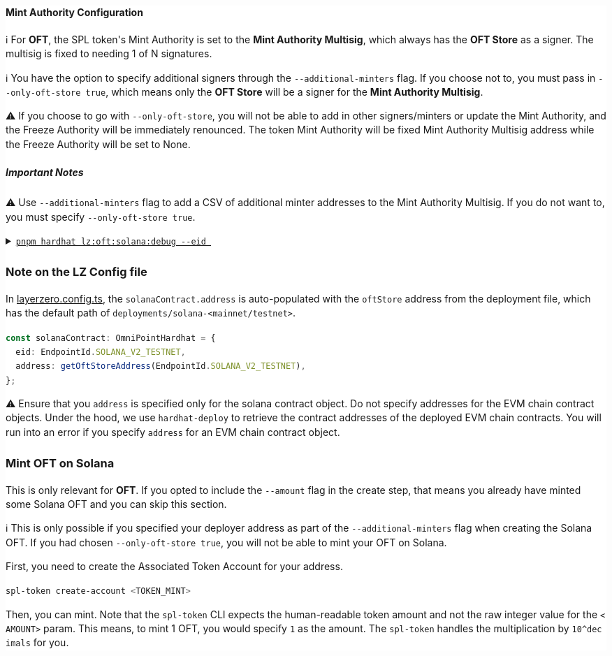 #### Mint Authority Configuration

:information_source: For **OFT**, the SPL token's Mint Authority is set to the **Mint Authority Multisig**, which always has the **OFT Store** as a signer. The multisig is fixed to needing 1 of N signatures.

:information_source: You have the option to specify additional signers through the `--additional-minters` flag. If you choose not to, you must pass in `--only-oft-store true`, which means only the **OFT Store** will be a signer for the **Mint Authority Multisig**.

:warning: If you choose to go with `--only-oft-store`, you will not be able to add in other signers/minters or update the Mint Authority, and the Freeze Authority will be immediately renounced. The token Mint Authority will be fixed Mint Authority Multisig address while the Freeze Authority will be set to None.

##### Important Notes

:warning: Use `--additional-minters` flag to add a CSV of additional minter addresses to the Mint Authority Multisig. If you do not want to, you must specify `--only-oft-store true`.

<details><summary> <a href="https://docs.layerzero.network/v2/developers/evm/create-lz-oapp/deploying"><code>pnpm hardhat lz:oft:solana:debug --eid <SOLANA_EID></code></a> </summary></details>

### Note on the LZ Config file

In [layerzero.config.ts](./layerzero.config.ts), the `solanaContract.address` is auto-populated with the `oftStore` address from the deployment file, which has the default path of `deployments/solana-<mainnet/testnet>`.

```typescript
const solanaContract: OmniPointHardhat = {
  eid: EndpointId.SOLANA_V2_TESTNET,
  address: getOftStoreAddress(EndpointId.SOLANA_V2_TESTNET),
};
```

:warning: Ensure that you `address` is specified only for the solana contract object. Do not specify addresses for the EVM chain contract objects. Under the hood, we use `hardhat-deploy` to retrieve the contract addresses of the deployed EVM chain contracts. You will run into an error if you specify `address` for an EVM chain contract object.

### Mint OFT on Solana

This is only relevant for **OFT**. If you opted to include the `--amount` flag in the create step, that means you already have minted some Solana OFT and you can skip this section.

:information_source: This is only possible if you specified your deployer address as part of the `--additional-minters` flag when creating the Solana OFT. If you had chosen `--only-oft-store true`, you will not be able to mint your OFT on Solana.

First, you need to create the Associated Token Account for your address.

```bash
spl-token create-account <TOKEN_MINT>
```

Then, you can mint. Note that the `spl-token` CLI expects the human-readable token amount and not the raw integer value for the `<AMOUNT>` param. This means, to mint 1 OFT, you would specify `1` as the amount. The `spl-token` handles the multiplication by `10^decimals` for you.

